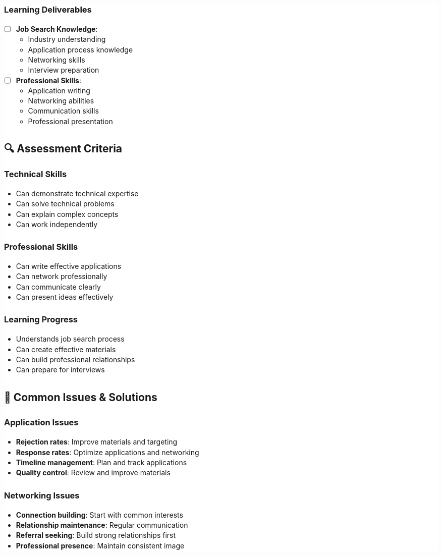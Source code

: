 ### **Learning Deliverables**

- [ ] **Job Search Knowledge**:
  - Industry understanding
  - Application process knowledge
  - Networking skills
  - Interview preparation
- [ ] **Professional Skills**:
  - Application writing
  - Networking abilities
  - Communication skills
  - Professional presentation

## 🔍 Assessment Criteria

### **Technical Skills**

- Can demonstrate technical expertise
- Can solve technical problems
- Can explain complex concepts
- Can work independently

### **Professional Skills**

- Can write effective applications
- Can network professionally
- Can communicate clearly
- Can present ideas effectively

### **Learning Progress**

- Understands job search process
- Can create effective materials
- Can build professional relationships
- Can prepare for interviews

## 🚨 Common Issues & Solutions

### **Application Issues**

- **Rejection rates**: Improve materials and targeting
- **Response rates**: Optimize applications and networking
- **Timeline management**: Plan and track applications
- **Quality control**: Review and improve materials

### **Networking Issues**

- **Connection building**: Start with common interests
- **Relationship maintenance**: Regular communication
- **Referral seeking**: Build strong relationships first
- **Professional presence**: Maintain consistent image
